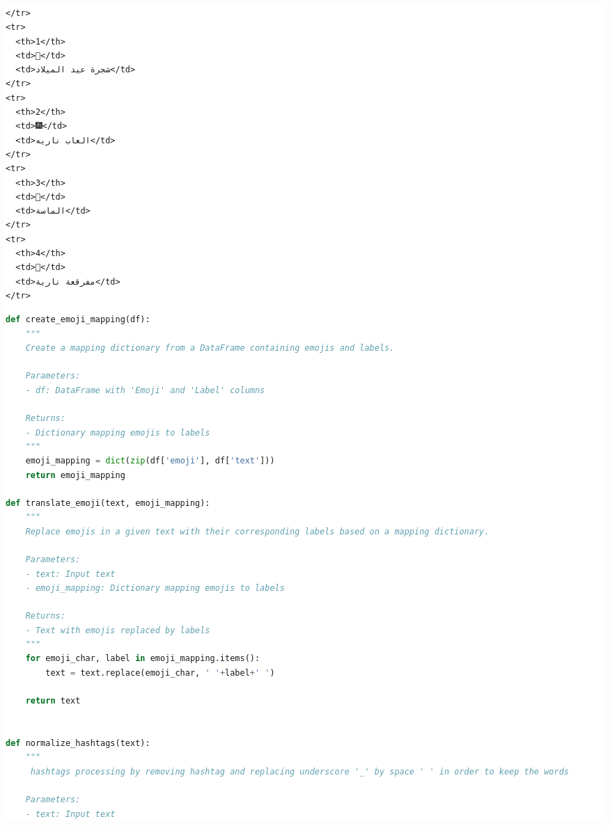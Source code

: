     </tr>
    <tr>
      <th>1</th>
      <td>🎄</td>
      <td>شجرة عيد الميلاد</td>
    </tr>
    <tr>
      <th>2</th>
      <td>🎆</td>
      <td>العاب ناريه</td>
    </tr>
    <tr>
      <th>3</th>
      <td>🎇</td>
      <td>الماسة</td>
    </tr>
    <tr>
      <th>4</th>
      <td>🧨</td>
      <td>مفرقعة نارية</td>
    </tr>
  </tbody>
</table>
</div>




```python
def create_emoji_mapping(df):
    """
    Create a mapping dictionary from a DataFrame containing emojis and labels.

    Parameters:
    - df: DataFrame with 'Emoji' and 'Label' columns

    Returns:
    - Dictionary mapping emojis to labels
    """
    emoji_mapping = dict(zip(df['emoji'], df['text']))
    return emoji_mapping

def translate_emoji(text, emoji_mapping):
    """
    Replace emojis in a given text with their corresponding labels based on a mapping dictionary.

    Parameters:
    - text: Input text
    - emoji_mapping: Dictionary mapping emojis to labels

    Returns:
    - Text with emojis replaced by labels
    """
    for emoji_char, label in emoji_mapping.items():
        text = text.replace(emoji_char, ' '+label+' ')

    return text


def normalize_hashtags(text):
    """
     hashtags processing by removing hashtag and replacing underscore '_' by space ' ' in order to keep the words

    Parameters:
    - text: Input text
```